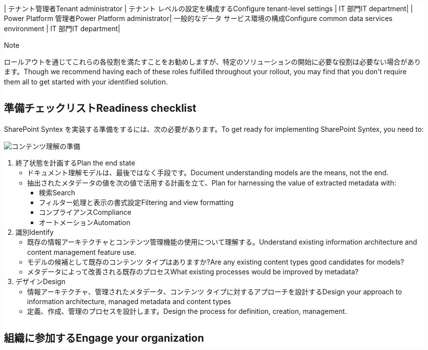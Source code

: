 | <span data-ttu-id="0fea1-288">テナント管理者</span><span class="sxs-lookup"><span data-stu-id="0fea1-288">Tenant administrator</span></span> | <span data-ttu-id="0fea1-289">テナント レベルの設定を構成する</span><span class="sxs-lookup"><span data-stu-id="0fea1-289">Configure tenant-level settings</span></span> | <span data-ttu-id="0fea1-290">IT 部門</span><span class="sxs-lookup"><span data-stu-id="0fea1-290">IT department</span></span>|
| <span data-ttu-id="0fea1-291">Power Platform 管理者</span><span class="sxs-lookup"><span data-stu-id="0fea1-291">Power Platform administrator</span></span>| <span data-ttu-id="0fea1-292">一般的なデータ サービス環境の構成</span><span class="sxs-lookup"><span data-stu-id="0fea1-292">Configure common data services environment</span></span> | <span data-ttu-id="0fea1-293">IT 部門</span><span class="sxs-lookup"><span data-stu-id="0fea1-293">IT department</span></span>|

> [!Note]
> <span data-ttu-id="0fea1-294">ロールアウトを通じてこれらの各役割を満たすことをお勧めしますが、特定のソリューションの開始に必要な役割は必要ない場合があります。</span><span class="sxs-lookup"><span data-stu-id="0fea1-294">Though we recommend having each of these roles fulfilled throughout your rollout, you may find that you don't require them all to get started with your identified solution.</span></span>

## <a name="readiness-checklist"></a><span data-ttu-id="0fea1-295">準備チェックリスト</span><span class="sxs-lookup"><span data-stu-id="0fea1-295">Readiness checklist</span></span>

<span data-ttu-id="0fea1-296">SharePoint Syntex を実装する準備をするには、次の必要があります。</span><span class="sxs-lookup"><span data-stu-id="0fea1-296">To get ready for implementing SharePoint Syntex, you need to:</span></span>

![コンテンツ理解の準備](../media/content-understanding/cu-adoption-readinesschecklist.png)

1. <span data-ttu-id="0fea1-298">終了状態を計画する</span><span class="sxs-lookup"><span data-stu-id="0fea1-298">Plan the end state</span></span>
    - <span data-ttu-id="0fea1-299">ドキュメント理解モデルは、最後ではなく手段です。</span><span class="sxs-lookup"><span data-stu-id="0fea1-299">Document understanding models are the means, not the end.</span></span>
    - <span data-ttu-id="0fea1-300">抽出されたメタデータの値を次の値で活用する計画を立て、</span><span class="sxs-lookup"><span data-stu-id="0fea1-300">Plan for harnessing the value of extracted metadata with:</span></span>
      - <span data-ttu-id="0fea1-301">検索</span><span class="sxs-lookup"><span data-stu-id="0fea1-301">Search</span></span>
      - <span data-ttu-id="0fea1-302">フィルター処理と表示の書式設定</span><span class="sxs-lookup"><span data-stu-id="0fea1-302">Filtering and view formatting</span></span>
      - <span data-ttu-id="0fea1-303">コンプライアンス</span><span class="sxs-lookup"><span data-stu-id="0fea1-303">Compliance</span></span>
      - <span data-ttu-id="0fea1-304">オートメーション</span><span class="sxs-lookup"><span data-stu-id="0fea1-304">Automation</span></span>
2. <span data-ttu-id="0fea1-305">識別</span><span class="sxs-lookup"><span data-stu-id="0fea1-305">Identify</span></span>
    - <span data-ttu-id="0fea1-306">既存の情報アーキテクチャとコンテンツ管理機能の使用について理解する。</span><span class="sxs-lookup"><span data-stu-id="0fea1-306">Understand existing information architecture and content management feature use.</span></span>
    - <span data-ttu-id="0fea1-307">モデルの候補として既存のコンテンツ タイプはありますか?</span><span class="sxs-lookup"><span data-stu-id="0fea1-307">Are any existing content types good candidates for models?</span></span>
    - <span data-ttu-id="0fea1-308">メタデータによって改善される既存のプロセス</span><span class="sxs-lookup"><span data-stu-id="0fea1-308">What existing processes would be improved by metadata?</span></span>
3. <span data-ttu-id="0fea1-309">デザイン</span><span class="sxs-lookup"><span data-stu-id="0fea1-309">Design</span></span>
    - <span data-ttu-id="0fea1-310">情報アーキテクチャ、管理されたメタデータ、コンテンツ タイプに対するアプローチを設計する</span><span class="sxs-lookup"><span data-stu-id="0fea1-310">Design your approach to information architecture, managed metadata and content types</span></span>
    - <span data-ttu-id="0fea1-311">定義、作成、管理のプロセスを設計します。</span><span class="sxs-lookup"><span data-stu-id="0fea1-311">Design the process for definition, creation, management.</span></span>

## <a name="engage-your-organization"></a><span data-ttu-id="0fea1-312">組織に参加する</span><span class="sxs-lookup"><span data-stu-id="0fea1-312">Engage your organization</span></span>
